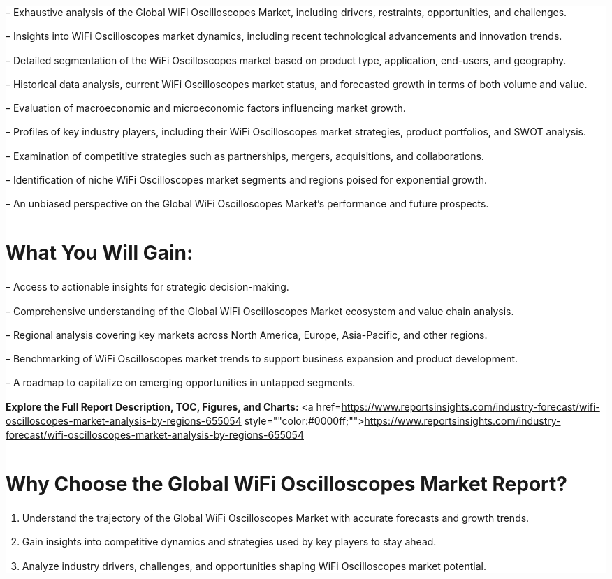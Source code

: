 – Exhaustive analysis of the Global WiFi Oscilloscopes Market, including drivers, restraints, opportunities, and challenges.

– Insights into WiFi Oscilloscopes market dynamics, including recent technological advancements and innovation trends.

– Detailed segmentation of the WiFi Oscilloscopes market based on product type, application, end-users, and geography.

– Historical data analysis, current WiFi Oscilloscopes market status, and forecasted growth in terms of both volume and value.

– Evaluation of macroeconomic and microeconomic factors influencing market growth.

– Profiles of key industry players, including their WiFi Oscilloscopes market strategies, product portfolios, and SWOT analysis.

– Examination of competitive strategies such as partnerships, mergers, acquisitions, and collaborations.

– Identification of niche WiFi Oscilloscopes market segments and regions poised for exponential growth.

– An unbiased perspective on the Global WiFi Oscilloscopes Market’s performance and future prospects.

# <strong>What You Will Gain:</strong>

– Access to actionable insights for strategic decision-making.

– Comprehensive understanding of the Global WiFi Oscilloscopes Market ecosystem and value chain analysis.

– Regional analysis covering key markets across North America, Europe, Asia-Pacific, and other regions.

– Benchmarking of WiFi Oscilloscopes market trends to support business expansion and product development.

– A roadmap to capitalize on emerging opportunities in untapped segments.

<strong>Explore the Full Report Description, TOC, Figures, and Charts:</strong>
<a href=https://www.reportsinsights.com/industry-forecast/wifi-oscilloscopes-market-analysis-by-regions-655054 style=""color:#0000ff;"">https://www.reportsinsights.com/industry-forecast/wifi-oscilloscopes-market-analysis-by-regions-655054</a>

# <strong>Why Choose the Global WiFi Oscilloscopes Market Report?</strong>

1. Understand the trajectory of the Global WiFi Oscilloscopes Market with accurate forecasts and growth trends.

2. Gain insights into competitive dynamics and strategies used by key players to stay ahead.

3. Analyze industry drivers, challenges, and opportunities shaping WiFi Oscilloscopes market potential.
